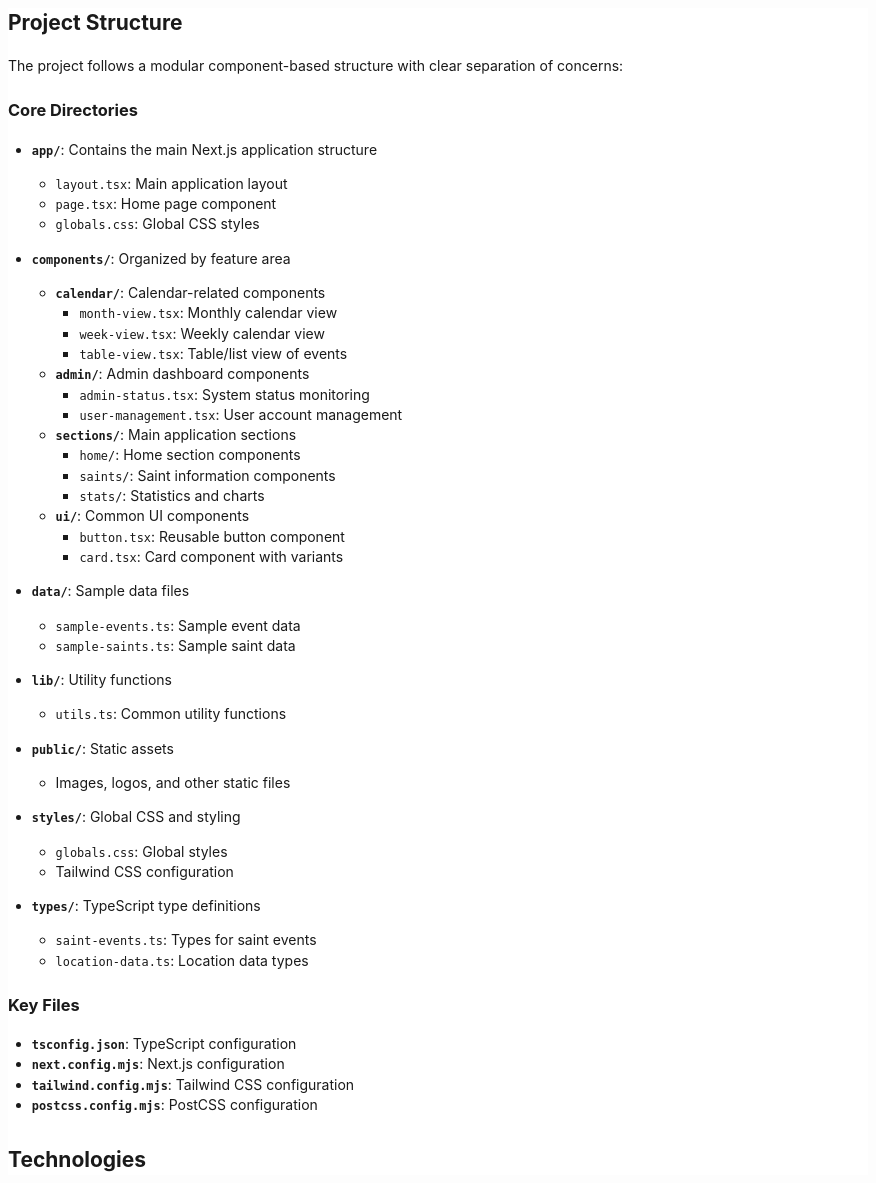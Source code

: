 ## Project Structure

The project follows a modular component-based structure with clear separation of concerns:

### Core Directories

- **`app/`**: Contains the main Next.js application structure
  - `layout.tsx`: Main application layout
  - `page.tsx`: Home page component
  - `globals.css`: Global CSS styles

- **`components/`**: Organized by feature area
  - **`calendar/`**: Calendar-related components
    - `month-view.tsx`: Monthly calendar view
    - `week-view.tsx`: Weekly calendar view
    - `table-view.tsx`: Table/list view of events
  - **`admin/`**: Admin dashboard components
    - `admin-status.tsx`: System status monitoring
    - `user-management.tsx`: User account management
  - **`sections/`**: Main application sections
    - `home/`: Home section components
    - `saints/`: Saint information components
    - `stats/`: Statistics and charts
  - **`ui/`**: Common UI components
    - `button.tsx`: Reusable button component
    - `card.tsx`: Card component with variants

- **`data/`**: Sample data files
  - `sample-events.ts`: Sample event data
  - `sample-saints.ts`: Sample saint data

- **`lib/`**: Utility functions
  - `utils.ts`: Common utility functions

- **`public/`**: Static assets
  - Images, logos, and other static files

- **`styles/`**: Global CSS and styling
  - `globals.css`: Global styles
  - Tailwind CSS configuration

- **`types/`**: TypeScript type definitions
  - `saint-events.ts`: Types for saint events
  - `location-data.ts`: Location data types

### Key Files

- **`tsconfig.json`**: TypeScript configuration
- **`next.config.mjs`**: Next.js configuration
- **`tailwind.config.mjs`**: Tailwind CSS configuration
- **`postcss.config.mjs`**: PostCSS configuration

## Technologies
